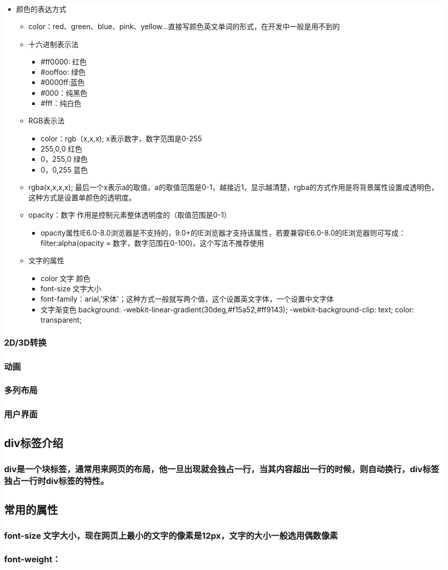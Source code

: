 - 颜色的表达方式

	- color：red、green、blue、pink、yellow...直接写颜色英文单词的形式，在开发中一般是用不到的
	- 十六进制表示法

		- #ff0000:  红色
		- #ooffoo: 绿色
		- #0000ff:蓝色
		- #000：纯黑色
		- #fff：纯白色

	- RGB表示法

		- color：rgb（x,x,x);    x表示数字，数字范围是0-255
		- 255,0,0		红色
		- 0，255,0	绿色
		- 0，0,255	蓝色

	- rgba(x,x,x,x);  最后一个x表示a的取值，a的取值范围是0-1，越接近1，显示越清楚，rgba的方式作用是将背景属性设置成透明色，这种方式是设置单颜色的透明度。
	- opacity：数字  作用是控制元素整体透明度的（取值范围是0-1）

		- opacity属性IE6.0-8.0浏览器是不支持的，9.0+的IE浏览器才支持该属性，若要兼容IE6.0-8.0的IE浏览器则可写成：  filter:alpha(opacity = 数字，数字范围在0-100)，这个写法不推荐使用

	- 文字的属性

		- color 文字 颜色
		- font-size  文字大小
		- font-family：arial,'宋体'；这种方式一般就写两个值，这个设置英文字体，一个设置中文字体
		- 文字渐变色
 background: -webkit-linear-gradient(30deg,#f15a52,#ff9143);
                -webkit-background-clip: text;
                color: transparent;

### 2D/3D转换

### 动画

### 多列布局

### 用户界面

## div标签介绍

### div是一个块标签，通常用来网页的布局，他一旦出现就会独占一行，当其内容超出一行的时候，则自动换行，div标签独占一行时div标签的特性。

## 常用的属性

### font-size  文字大小，现在网页上最小的文字的像素是12px，文字的大小一般选用偶数像素

### font-weight：
